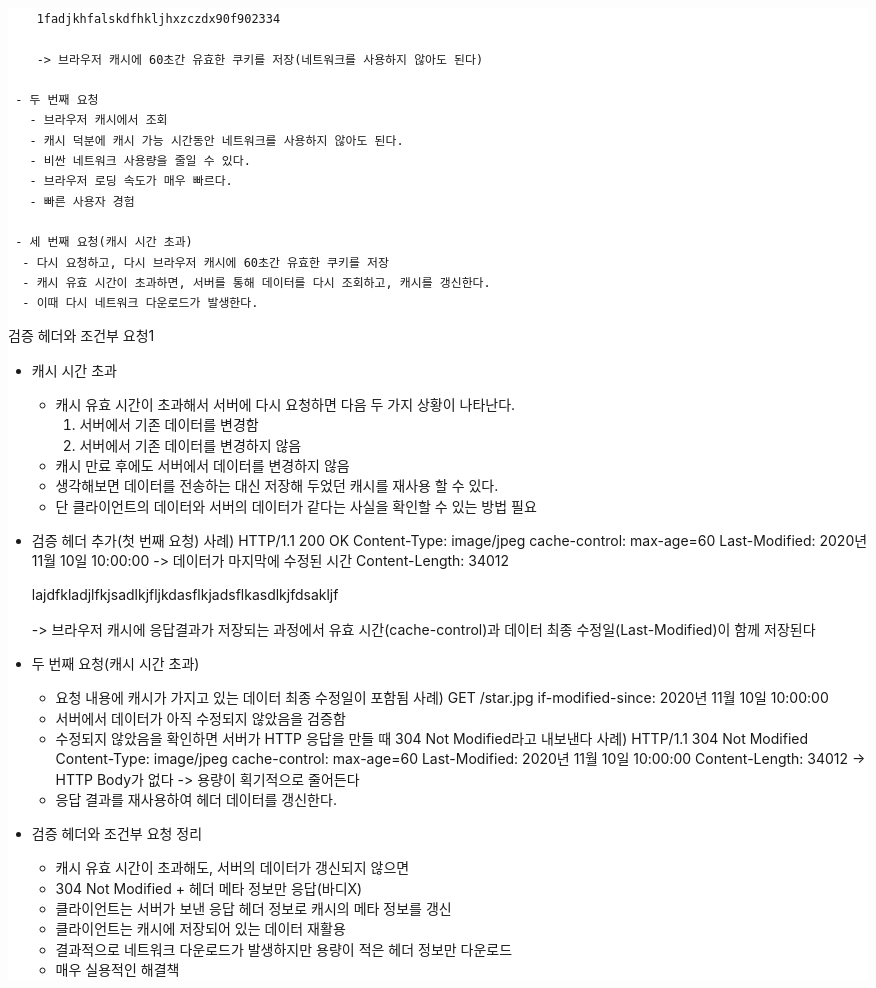        1fadjkhfalskdfhkljhxzczdx90f902334
        
        -> 브라우저 캐시에 60초간 유효한 쿠키를 저장(네트워크를 사용하지 않아도 된다)
        
     - 두 번째 요청
       - 브라우저 캐시에서 조회
       - 캐시 덕분에 캐시 가능 시간동안 네트워크를 사용하지 않아도 된다.
       - 비싼 네트워크 사용량을 줄일 수 있다.
       - 브라우저 로딩 속도가 매우 빠르다.
       - 빠른 사용자 경험 
 
     - 세 번째 요청(캐시 시간 초과)
      - 다시 요청하고, 다시 브라우저 캐시에 60초간 유효한 쿠키를 저장
      - 캐시 유효 시간이 초과하면, 서버를 통해 데이터를 다시 조회하고, 캐시를 갱신한다.
      - 이때 다시 네트워크 다운로드가 발생한다.


검증 헤더와 조건부 요청1
  - 캐시 시간 초과
    - 캐시 유효 시간이 초과해서 서버에 다시 요청하면 다음 두 가지 상황이 나타난다.
      1. 서버에서 기존 데이터를 변경함
      2. 서버에서 기존 데이터를 변경하지 않음
    - 캐시 만료 후에도 서버에서 데이터를 변경하지 않음
    - 생각해보면 데이터를 전송하는 대신 저장해 두었던 캐시를 재사용 할 수 있다.
    - 단 클라이언트의 데이터와 서버의 데이터가 같다는 사실을 확인할 수 있는 방법 필요

  - 검증 헤더 추가(첫 번째 요청)
    사례)
    HTTP/1.1 200 OK
    Content-Type: image/jpeg
    cache-control: max-age=60
    Last-Modified: 2020년 11월 10일 10:00:00 -> 데이터가 마지막에 수정된 시간
    Content-Length: 34012
    
    lajdfkladjlfkjsadlkjfljkdasflkjadsflkasdlkjfdsakljf
    
    -> 브라우저 캐시에 응답결과가 저장되는 과정에서 유효 시간(cache-control)과 데이터 최종 수정일(Last-Modified)이 함께 저장된다
    
  - 두 번째 요청(캐시 시간 초과)
    - 요청 내용에 캐시가 가지고 있는 데이터 최종 수정일이 포함됨
    사례)
    GET /star.jpg
    if-modified-since: 2020년 11월 10일 10:00:00
    - 서버에서 데이터가 아직 수정되지 않았음을 검증함
    - 수정되지 않았음을 확인하면 서버가 HTTP 응답을 만들 때 304 Not Modified라고 내보낸다
    사례)
    HTTP/1.1 304 Not Modified
    Content-Type: image/jpeg
    cache-control: max-age=60
    Last-Modified: 2020년 11월 10일 10:00:00
    Content-Length: 34012
    -> HTTP Body가 없다 -> 용량이 획기적으로 줄어든다
    - 응답 결과를 재사용하여 헤더 데이터를 갱신한다.
  
  - 검증 헤더와 조건부 요청 정리
    - 캐시 유효 시간이 초과해도, 서버의 데이터가 갱신되지 않으면
    - 304 Not Modified + 헤더 메타 정보만 응답(바디X)
    - 클라이언트는 서버가 보낸 응답 헤더 정보로 캐시의 메타 정보를 갱신
    - 클라이언트는 캐시에 저장되어 있는 데이터 재활용
    - 결과적으로 네트워크 다운로드가 발생하지만 용량이 적은 헤더 정보만 다운로드
    - 매우 실용적인 해결책
